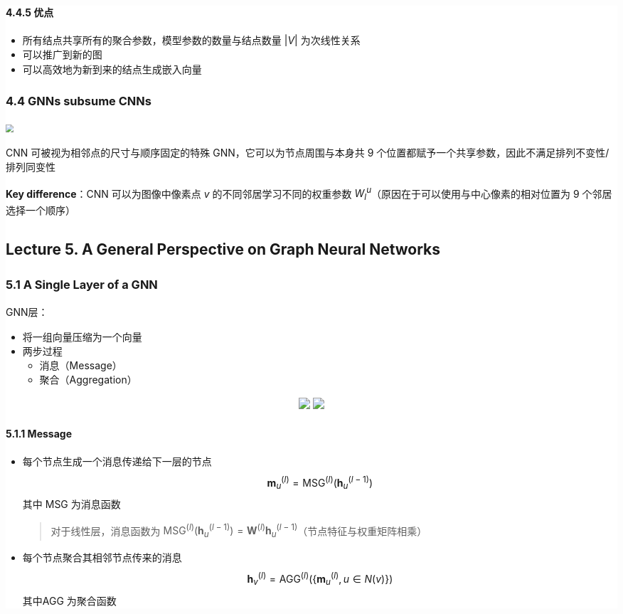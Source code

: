 
#### 4.4.5 优点

* 所有结点共享所有的聚合参数，模型参数的数量与结点数量 $|V|$ 为次线性关系
* 可以推广到新的图
* 可以高效地为新到来的结点生成嵌入向量



### 4.4 GNNs subsume CNNs

<img src="./pics/GNNvsCNN.png" style="zoom:67%;" />

CNN 可被视为相邻点的尺寸与顺序固定的特殊 GNN，它可以为节点周围与本身共 9 个位置都赋予一个共享参数，因此不满足排列不变性/排列同变性

**Key difference**：CNN 可以为图像中像素点 $v$ 的不同邻居学习不同的权重参数 $W_l^u$（原因在于可以使用与中心像素的相对位置为 9 个邻居选择一个顺序）



## Lecture 5. A General Perspective on Graph Neural Networks

### 5.1 A Single Layer of a GNN

GNN层：

* 将一组向量压缩为一个向量
* 两步过程
  * 消息（Message）
  * 聚合（Aggregation）

<center class="half">    
    <img src="./pics/layer.png" width="400"/>    
    <img src="./pics/compress.png" width="400"/> 
</center>



#### 5.1.1 Message

* 每个节点生成一个消息传递给下一层的节点
  $$
  \textbf{m}_u^{(l)}=\text{MSG}^{(l)}\left(\textbf{h}_u^{(l-1)}\right)
  $$
  其中 $\text{MSG}$ 为消息函数

  > 对于线性层，消息函数为 $\text{MSG}^{(l)}(\textbf{h}_u^{(l-1)})=\mathbf{W}^{(l)}\textbf{h}_u^{(l-1)}$（节点特征与权重矩阵相乘）



* 每个节点聚合其相邻节点传来的消息
  $$
  \mathbf{h}_{v}^{(l)}=\text{AGG}^{(l)}\left(\left\{\mathbf{m}_{u}^{(l)},u\in N(v)\right\}\right)
  $$
  其中$\text{AGG}$ 为聚合函数
